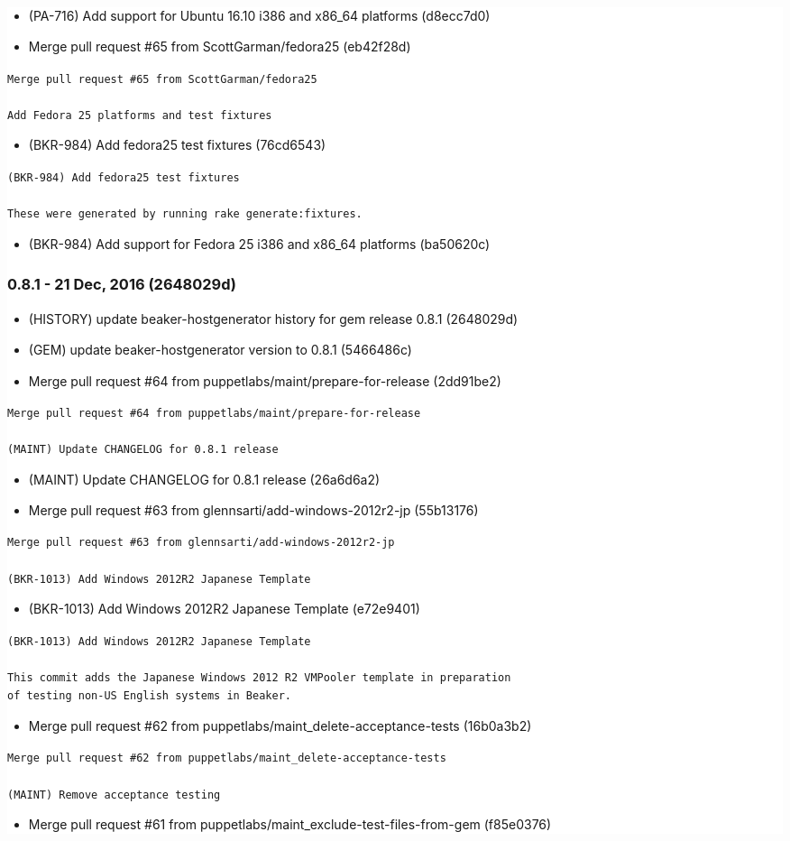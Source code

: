 * (PA-716) Add support for Ubuntu 16.10 i386 and x86_64 platforms (d8ecc7d0)

* Merge pull request #65 from ScottGarman/fedora25 (eb42f28d)


```
Merge pull request #65 from ScottGarman/fedora25

Add Fedora 25 platforms and test fixtures
```
* (BKR-984) Add fedora25 test fixtures (76cd6543)


```
(BKR-984) Add fedora25 test fixtures

These were generated by running rake generate:fixtures.
```
* (BKR-984) Add support for Fedora 25 i386 and x86_64 platforms (ba50620c)

### <a name = "0.8.1">0.8.1 - 21 Dec, 2016 (2648029d)

* (HISTORY) update beaker-hostgenerator history for gem release 0.8.1 (2648029d)

* (GEM) update beaker-hostgenerator version to 0.8.1 (5466486c)

* Merge pull request #64 from puppetlabs/maint/prepare-for-release (2dd91be2)


```
Merge pull request #64 from puppetlabs/maint/prepare-for-release

(MAINT) Update CHANGELOG for 0.8.1 release
```
* (MAINT) Update CHANGELOG for 0.8.1 release (26a6d6a2)

* Merge pull request #63 from glennsarti/add-windows-2012r2-jp (55b13176)


```
Merge pull request #63 from glennsarti/add-windows-2012r2-jp

(BKR-1013) Add Windows 2012R2 Japanese Template
```
* (BKR-1013) Add Windows 2012R2 Japanese Template (e72e9401)


```
(BKR-1013) Add Windows 2012R2 Japanese Template

This commit adds the Japanese Windows 2012 R2 VMPooler template in preparation
of testing non-US English systems in Beaker.
```
* Merge pull request #62 from puppetlabs/maint_delete-acceptance-tests (16b0a3b2)


```
Merge pull request #62 from puppetlabs/maint_delete-acceptance-tests

(MAINT) Remove acceptance testing
```
* Merge pull request #61 from puppetlabs/maint_exclude-test-files-from-gem (f85e0376)
